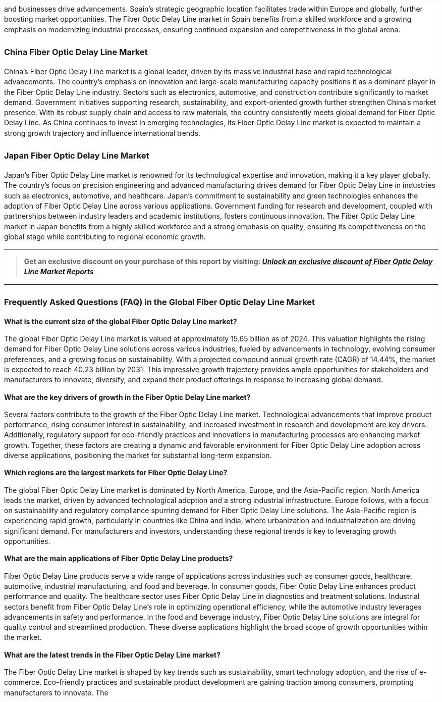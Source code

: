 and businesses drive advancements. Spain&rsquo;s strategic geographic location facilitates trade within Europe and globally, further boosting market opportunities. The Fiber Optic Delay Line market in Spain benefits from a skilled workforce and a growing emphasis on modernizing industrial processes, ensuring continued expansion and competitiveness in the global arena.</p><h3>China Fiber Optic Delay Line Market</h3><p>China&rsquo;s Fiber Optic Delay Line market is a global leader, driven by its massive industrial base and rapid technological advancements. The country&rsquo;s emphasis on innovation and large-scale manufacturing capacity positions it as a dominant player in the Fiber Optic Delay Line industry. Sectors such as electronics, automotive, and construction contribute significantly to market demand. Government initiatives supporting research, sustainability, and export-oriented growth further strengthen China&rsquo;s market presence. With its robust supply chain and access to raw materials, the country consistently meets global demand for Fiber Optic Delay Line. As China continues to invest in emerging technologies, its Fiber Optic Delay Line market is expected to maintain a strong growth trajectory and influence international trends.</p><h3>Japan Fiber Optic Delay Line Market</h3><p>Japan&rsquo;s Fiber Optic Delay Line market is renowned for its technological expertise and innovation, making it a key player globally. The country&rsquo;s focus on precision engineering and advanced manufacturing drives demand for Fiber Optic Delay Line in industries such as electronics, automotive, and healthcare. Japan&rsquo;s commitment to sustainability and green technologies enhances the adoption of Fiber Optic Delay Line across various applications. Government funding for research and development, coupled with partnerships between industry leaders and academic institutions, fosters continuous innovation. The Fiber Optic Delay Line market in Japan benefits from a highly skilled workforce and a strong emphasis on quality, ensuring its competitiveness on the global stage while contributing to regional economic growth.</p><hr /><blockquote><p><strong>Get an exclusive discount on your purchase of this report by visiting: <em><a href="://marketresearchpulse.com/ask-for-discount/43072?utm_source=Github&amp;utm_medium=0112">Unlock an exclusive discount of Fiber Optic Delay Line Market Reports</a></em>&nbsp;</strong></p></blockquote><hr /><h3>Frequently Asked Questions (FAQ) in the Global Fiber Optic Delay Line Market</h3><p><strong>What is the current size of the global Fiber Optic Delay Line market?</strong></p><p>The global Fiber Optic Delay Line market is valued at approximately 15.65 billion as of 2024. This valuation highlights the rising demand for Fiber Optic Delay Line solutions across various industries, fueled by advancements in technology, evolving consumer preferences, and a growing focus on sustainability. With a projected compound annual growth rate (CAGR) of 14.44%, the market is expected to reach 40.23 billion by 2031. This impressive growth trajectory provides ample opportunities for stakeholders and manufacturers to innovate, diversify, and expand their product offerings in response to increasing global demand.</p><p><strong>What are the key drivers of growth in the Fiber Optic Delay Line market?</strong></p><p>Several factors contribute to the growth of the Fiber Optic Delay Line market. Technological advancements that improve product performance, rising consumer interest in sustainability, and increased investment in research and development are key drivers. Additionally, regulatory support for eco-friendly practices and innovations in manufacturing processes are enhancing market growth. Together, these factors are creating a dynamic and favorable environment for Fiber Optic Delay Line adoption across diverse applications, positioning the market for substantial long-term expansion.</p><p><strong>Which regions are the largest markets for Fiber Optic Delay Line?</strong></p><p>The global Fiber Optic Delay Line market is dominated by North America, Europe, and the Asia-Pacific region. North America leads the market, driven by advanced technological adoption and a strong industrial infrastructure. Europe follows, with a focus on sustainability and regulatory compliance spurring demand for Fiber Optic Delay Line solutions. The Asia-Pacific region is experiencing rapid growth, particularly in countries like China and India, where urbanization and industrialization are driving significant demand. For manufacturers and investors, understanding these regional trends is key to leveraging growth opportunities.</p><p><strong>What are the main applications of Fiber Optic Delay Line products?</strong></p><p>Fiber Optic Delay Line products serve a wide range of applications across industries such as consumer goods, healthcare, automotive, industrial manufacturing, and food and beverage. In consumer goods, Fiber Optic Delay Line enhances product performance and quality. The healthcare sector uses Fiber Optic Delay Line in diagnostics and treatment solutions. Industrial sectors benefit from Fiber Optic Delay Line&rsquo;s role in optimizing operational efficiency, while the automotive industry leverages advancements in safety and performance. In the food and beverage industry, Fiber Optic Delay Line solutions are integral for quality control and streamlined production. These diverse applications highlight the broad scope of growth opportunities within the market.</p><p><strong>What are the latest trends in the Fiber Optic Delay Line market?</strong></p><p>The Fiber Optic Delay Line market is shaped by key trends such as sustainability, smart technology adoption, and the rise of e-commerce. Eco-friendly practices and sustainable product development are gaining traction among consumers, prompting manufacturers to innovate. The